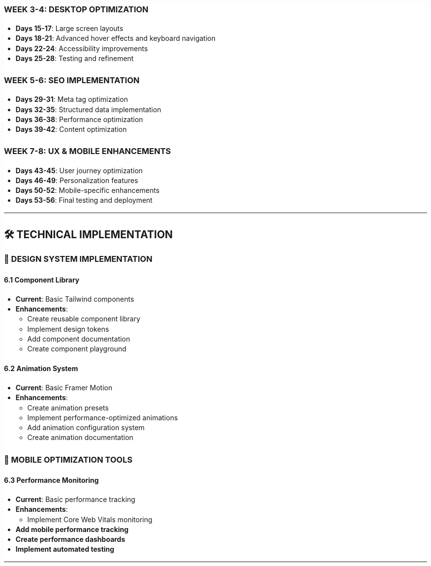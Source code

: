 ### **WEEK 3-4: DESKTOP OPTIMIZATION**
- **Days 15-17**: Large screen layouts
- **Days 18-21**: Advanced hover effects and keyboard navigation
- **Days 22-24**: Accessibility improvements
- **Days 25-28**: Testing and refinement

### **WEEK 5-6: SEO IMPLEMENTATION**
- **Days 29-31**: Meta tag optimization
- **Days 32-35**: Structured data implementation
- **Days 36-38**: Performance optimization
- **Days 39-42**: Content optimization

### **WEEK 7-8: UX & MOBILE ENHANCEMENTS**
- **Days 43-45**: User journey optimization
- **Days 46-49**: Personalization features
- **Days 50-52**: Mobile-specific enhancements
- **Days 53-56**: Final testing and deployment

---

## **🛠️ TECHNICAL IMPLEMENTATION**

### **🎨 DESIGN SYSTEM IMPLEMENTATION**

#### **6.1 Component Library**
- **Current**: Basic Tailwind components
- **Enhancements**:
  - Create reusable component library
  - Implement design tokens
  - Add component documentation
  - Create component playground

#### **6.2 Animation System**
- **Current**: Basic Framer Motion
- **Enhancements**:
  - Create animation presets
  - Implement performance-optimized animations
  - Add animation configuration system
  - Create animation documentation

### **📱 MOBILE OPTIMIZATION TOOLS**

#### **6.3 Performance Monitoring**
- **Current**: Basic performance tracking
- **Enhancements**:
  - Implement Core Web Vitals monitoring
- **Add mobile performance tracking**
- **Create performance dashboards**
- **Implement automated testing**

---